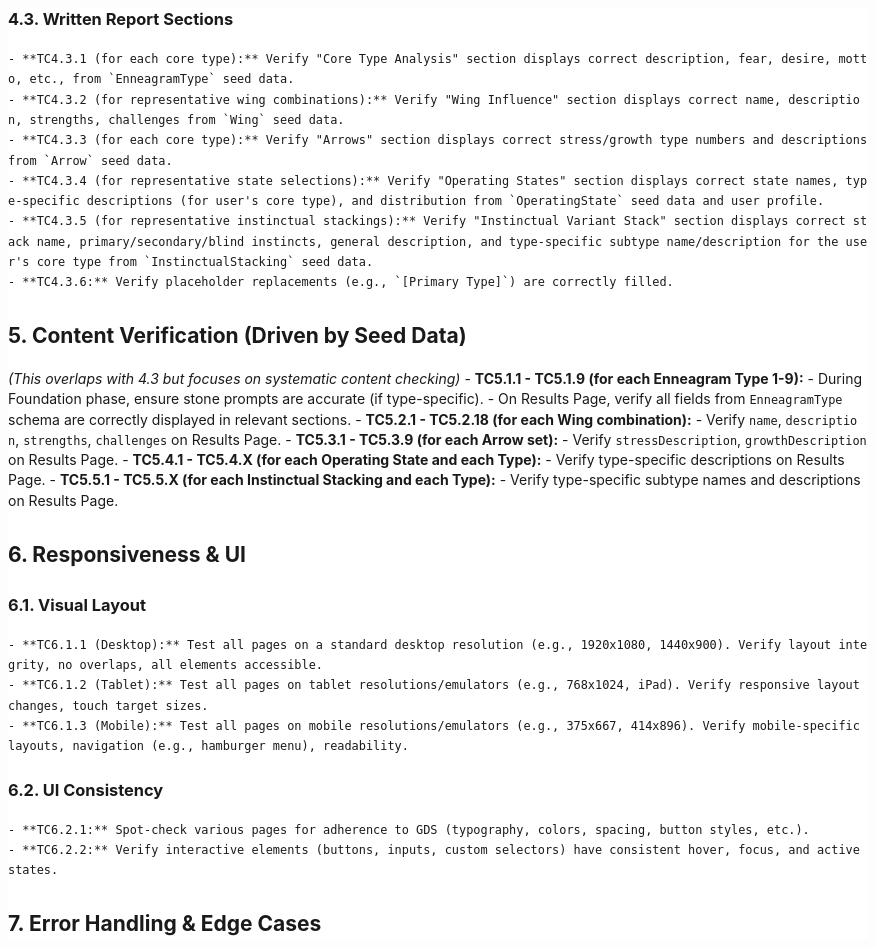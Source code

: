 ### 4.3. Written Report Sections
    - **TC4.3.1 (for each core type):** Verify "Core Type Analysis" section displays correct description, fear, desire, motto, etc., from `EnneagramType` seed data.
    - **TC4.3.2 (for representative wing combinations):** Verify "Wing Influence" section displays correct name, description, strengths, challenges from `Wing` seed data.
    - **TC4.3.3 (for each core type):** Verify "Arrows" section displays correct stress/growth type numbers and descriptions from `Arrow` seed data.
    - **TC4.3.4 (for representative state selections):** Verify "Operating States" section displays correct state names, type-specific descriptions (for user's core type), and distribution from `OperatingState` seed data and user profile.
    - **TC4.3.5 (for representative instinctual stackings):** Verify "Instinctual Variant Stack" section displays correct stack name, primary/secondary/blind instincts, general description, and type-specific subtype name/description for the user's core type from `InstinctualStacking` seed data.
    - **TC4.3.6:** Verify placeholder replacements (e.g., `[Primary Type]`) are correctly filled.

## 5. Content Verification (Driven by Seed Data)

*(This overlaps with 4.3 but focuses on systematic content checking)*
    - **TC5.1.1 - TC5.1.9 (for each Enneagram Type 1-9):**
        - During Foundation phase, ensure stone prompts are accurate (if type-specific).
        - On Results Page, verify all fields from `EnneagramType` schema are correctly displayed in relevant sections.
    - **TC5.2.1 - TC5.2.18 (for each Wing combination):**
        - Verify `name`, `description`, `strengths`, `challenges` on Results Page.
    - **TC5.3.1 - TC5.3.9 (for each Arrow set):**
        - Verify `stressDescription`, `growthDescription` on Results Page.
    - **TC5.4.1 - TC5.4.X (for each Operating State and each Type):**
        - Verify type-specific descriptions on Results Page.
    - **TC5.5.1 - TC5.5.X (for each Instinctual Stacking and each Type):**
        - Verify type-specific subtype names and descriptions on Results Page.

## 6. Responsiveness & UI

### 6.1. Visual Layout
    - **TC6.1.1 (Desktop):** Test all pages on a standard desktop resolution (e.g., 1920x1080, 1440x900). Verify layout integrity, no overlaps, all elements accessible.
    - **TC6.1.2 (Tablet):** Test all pages on tablet resolutions/emulators (e.g., 768x1024, iPad). Verify responsive layout changes, touch target sizes.
    - **TC6.1.3 (Mobile):** Test all pages on mobile resolutions/emulators (e.g., 375x667, 414x896). Verify mobile-specific layouts, navigation (e.g., hamburger menu), readability.

### 6.2. UI Consistency
    - **TC6.2.1:** Spot-check various pages for adherence to GDS (typography, colors, spacing, button styles, etc.).
    - **TC6.2.2:** Verify interactive elements (buttons, inputs, custom selectors) have consistent hover, focus, and active states.

## 7. Error Handling & Edge Cases
